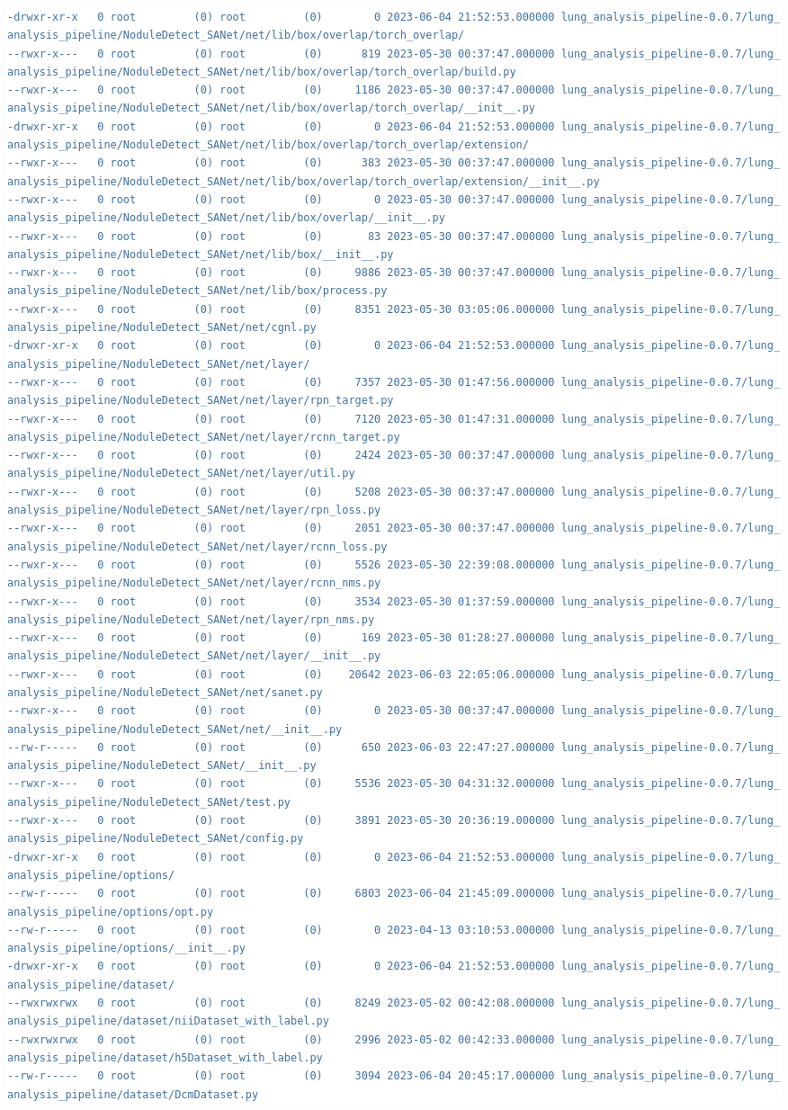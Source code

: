 ```diff
-drwxr-xr-x   0 root         (0) root         (0)        0 2023-06-04 21:52:53.000000 lung_analysis_pipeline-0.0.7/lung_analysis_pipeline/NoduleDetect_SANet/net/lib/box/overlap/torch_overlap/
--rwxr-x---   0 root         (0) root         (0)      819 2023-05-30 00:37:47.000000 lung_analysis_pipeline-0.0.7/lung_analysis_pipeline/NoduleDetect_SANet/net/lib/box/overlap/torch_overlap/build.py
--rwxr-x---   0 root         (0) root         (0)     1186 2023-05-30 00:37:47.000000 lung_analysis_pipeline-0.0.7/lung_analysis_pipeline/NoduleDetect_SANet/net/lib/box/overlap/torch_overlap/__init__.py
-drwxr-xr-x   0 root         (0) root         (0)        0 2023-06-04 21:52:53.000000 lung_analysis_pipeline-0.0.7/lung_analysis_pipeline/NoduleDetect_SANet/net/lib/box/overlap/torch_overlap/extension/
--rwxr-x---   0 root         (0) root         (0)      383 2023-05-30 00:37:47.000000 lung_analysis_pipeline-0.0.7/lung_analysis_pipeline/NoduleDetect_SANet/net/lib/box/overlap/torch_overlap/extension/__init__.py
--rwxr-x---   0 root         (0) root         (0)        0 2023-05-30 00:37:47.000000 lung_analysis_pipeline-0.0.7/lung_analysis_pipeline/NoduleDetect_SANet/net/lib/box/overlap/__init__.py
--rwxr-x---   0 root         (0) root         (0)       83 2023-05-30 00:37:47.000000 lung_analysis_pipeline-0.0.7/lung_analysis_pipeline/NoduleDetect_SANet/net/lib/box/__init__.py
--rwxr-x---   0 root         (0) root         (0)     9886 2023-05-30 00:37:47.000000 lung_analysis_pipeline-0.0.7/lung_analysis_pipeline/NoduleDetect_SANet/net/lib/box/process.py
--rwxr-x---   0 root         (0) root         (0)     8351 2023-05-30 03:05:06.000000 lung_analysis_pipeline-0.0.7/lung_analysis_pipeline/NoduleDetect_SANet/net/cgnl.py
-drwxr-xr-x   0 root         (0) root         (0)        0 2023-06-04 21:52:53.000000 lung_analysis_pipeline-0.0.7/lung_analysis_pipeline/NoduleDetect_SANet/net/layer/
--rwxr-x---   0 root         (0) root         (0)     7357 2023-05-30 01:47:56.000000 lung_analysis_pipeline-0.0.7/lung_analysis_pipeline/NoduleDetect_SANet/net/layer/rpn_target.py
--rwxr-x---   0 root         (0) root         (0)     7120 2023-05-30 01:47:31.000000 lung_analysis_pipeline-0.0.7/lung_analysis_pipeline/NoduleDetect_SANet/net/layer/rcnn_target.py
--rwxr-x---   0 root         (0) root         (0)     2424 2023-05-30 00:37:47.000000 lung_analysis_pipeline-0.0.7/lung_analysis_pipeline/NoduleDetect_SANet/net/layer/util.py
--rwxr-x---   0 root         (0) root         (0)     5208 2023-05-30 00:37:47.000000 lung_analysis_pipeline-0.0.7/lung_analysis_pipeline/NoduleDetect_SANet/net/layer/rpn_loss.py
--rwxr-x---   0 root         (0) root         (0)     2051 2023-05-30 00:37:47.000000 lung_analysis_pipeline-0.0.7/lung_analysis_pipeline/NoduleDetect_SANet/net/layer/rcnn_loss.py
--rwxr-x---   0 root         (0) root         (0)     5526 2023-05-30 22:39:08.000000 lung_analysis_pipeline-0.0.7/lung_analysis_pipeline/NoduleDetect_SANet/net/layer/rcnn_nms.py
--rwxr-x---   0 root         (0) root         (0)     3534 2023-05-30 01:37:59.000000 lung_analysis_pipeline-0.0.7/lung_analysis_pipeline/NoduleDetect_SANet/net/layer/rpn_nms.py
--rwxr-x---   0 root         (0) root         (0)      169 2023-05-30 01:28:27.000000 lung_analysis_pipeline-0.0.7/lung_analysis_pipeline/NoduleDetect_SANet/net/layer/__init__.py
--rwxr-x---   0 root         (0) root         (0)    20642 2023-06-03 22:05:06.000000 lung_analysis_pipeline-0.0.7/lung_analysis_pipeline/NoduleDetect_SANet/net/sanet.py
--rwxr-x---   0 root         (0) root         (0)        0 2023-05-30 00:37:47.000000 lung_analysis_pipeline-0.0.7/lung_analysis_pipeline/NoduleDetect_SANet/net/__init__.py
--rw-r-----   0 root         (0) root         (0)      650 2023-06-03 22:47:27.000000 lung_analysis_pipeline-0.0.7/lung_analysis_pipeline/NoduleDetect_SANet/__init__.py
--rwxr-x---   0 root         (0) root         (0)     5536 2023-05-30 04:31:32.000000 lung_analysis_pipeline-0.0.7/lung_analysis_pipeline/NoduleDetect_SANet/test.py
--rwxr-x---   0 root         (0) root         (0)     3891 2023-05-30 20:36:19.000000 lung_analysis_pipeline-0.0.7/lung_analysis_pipeline/NoduleDetect_SANet/config.py
-drwxr-xr-x   0 root         (0) root         (0)        0 2023-06-04 21:52:53.000000 lung_analysis_pipeline-0.0.7/lung_analysis_pipeline/options/
--rw-r-----   0 root         (0) root         (0)     6803 2023-06-04 21:45:09.000000 lung_analysis_pipeline-0.0.7/lung_analysis_pipeline/options/opt.py
--rw-r-----   0 root         (0) root         (0)        0 2023-04-13 03:10:53.000000 lung_analysis_pipeline-0.0.7/lung_analysis_pipeline/options/__init__.py
-drwxr-xr-x   0 root         (0) root         (0)        0 2023-06-04 21:52:53.000000 lung_analysis_pipeline-0.0.7/lung_analysis_pipeline/dataset/
--rwxrwxrwx   0 root         (0) root         (0)     8249 2023-05-02 00:42:08.000000 lung_analysis_pipeline-0.0.7/lung_analysis_pipeline/dataset/niiDataset_with_label.py
--rwxrwxrwx   0 root         (0) root         (0)     2996 2023-05-02 00:42:33.000000 lung_analysis_pipeline-0.0.7/lung_analysis_pipeline/dataset/h5Dataset_with_label.py
--rw-r-----   0 root         (0) root         (0)     3094 2023-06-04 20:45:17.000000 lung_analysis_pipeline-0.0.7/lung_analysis_pipeline/dataset/DcmDataset.py
```